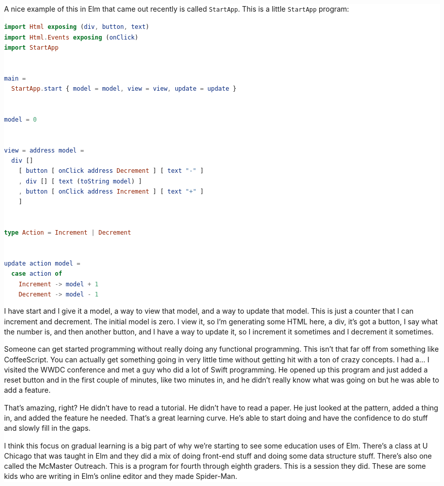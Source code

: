A nice example of this in Elm that came out recently is called `StartApp`. This is a little `StartApp` program:

```elm
import Html exposing (div, button, text)
import Html.Events exposing (onClick)
import StartApp


main =
  StartApp.start { model = model, view = view, update = update }


model = 0


view = address model =
  div []
    [ button [ onClick address Decrement ] [ text "-" ]
    , div [] [ text (toString model) ]
    , button [ onClick address Increment ] [ text "+" ]
    ]


type Action = Increment | Decrement


update action model =
  case action of
    Increment -> model + 1
    Decrement -> model - 1
```

I have start and I give it a model, a way to view that model, and a way to update that model. This is just a counter that I can increment and decrement. The initial model is zero. I view it, so I’m generating some HTML here, a div, it’s got a button, I say what the number is, and then another button, and I have a way to update it, so I increment it sometimes and I decrement it sometimes.

Someone can get started programming without really doing any functional programming. This isn’t that far off from something like CoffeeScript. You can actually get something going in very little time without getting hit with a ton of crazy concepts. I had a… I visited the WWDC conference and met a guy who did a lot of Swift programming. He opened up this program and just added a reset button and in the first couple of minutes, like two minutes in, and he didn’t really know what was going on but he was able to add a feature.

That’s amazing, right? He didn’t have to read a tutorial. He didn’t have to read a paper. He just looked at the pattern, added a thing in, and added the feature he needed. That’s a great learning curve. He’s able to start doing and have the confidence to do stuff and slowly fill in the gaps.

I think this focus on gradual learning is a big part of why we’re starting to see some education uses of Elm. There’s a class at U Chicago that was taught in Elm and they did a mix of doing front-end stuff and doing some data structure stuff. There’s also one called the McMaster Outreach. This is a program for fourth through eighth graders. This is a session they did. These are some kids who are writing in Elm’s online editor and they made Spider-Man.
